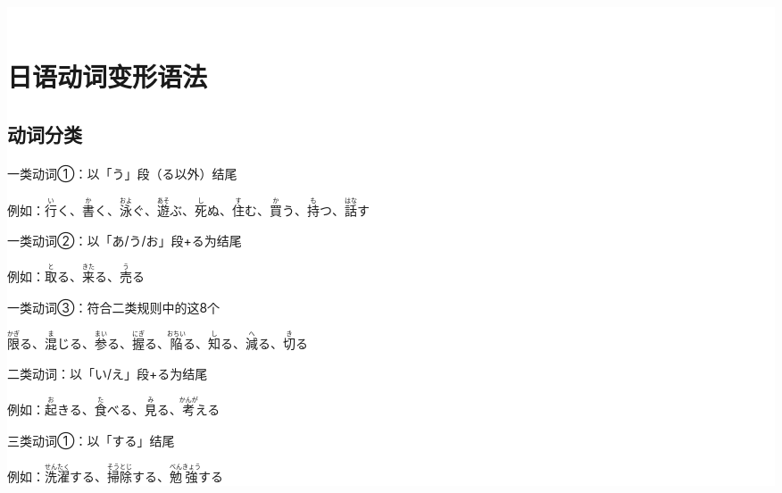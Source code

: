 <!DOCTYPE html>
<html>
<head>
<meta charset="utf-8">
</head>
<body>
<div>
    <a class="xuanfu2 xuanfubutton" style="color:#fff" href="javascript:scrollToTop()">&#9650;</a>
    <a class="xuanfu xuanfubutton" style="color:#fff" href="https://sakura-jikage.github.io/notebook/#/外语/日语/语法">&#9664;</a>
</div>
</body>
</html>


# 日语动词变形语法

## 动词分类

一类动词①：以「う」段（る以外）结尾

例如：<ruby>行<rp>(</rp><rt>い</rt><rp>)</rp>く</ruby>、<ruby>書<rp>(</rp><rt>か</rt><rp>)</rp>く</ruby>、<ruby>泳<rp>(</rp><rt>およ</rt><rp>)</rp>ぐ</ruby>、<ruby>遊<rp>(</rp><rt>あそ</rt><rp>)</rp>ぶ</ruby>、<ruby>死<rp>(</rp><rt>し</rt><rp>)</rp>ぬ</ruby>、<ruby>住<rp>(</rp><rt>す</rt><rp>)</rp>む</ruby>、<ruby>買<rp>(</rp><rt>か</rt><rp>)</rp>う</ruby>、<ruby>持<rp>(</rp><rt>も</rt><rp>)</rp>つ</ruby>、<ruby>話<rp>(</rp><rt>はな</rt><rp>)</rp>す</ruby>



一类动词②：以「あ/う/お」段+る为结尾

例如：<ruby>取<rp>(</rp><rt>と</rt><rp>)</rp>る</ruby>、<ruby>来<rp>(</rp><rt>きた</rt><rp>)</rp>る</ruby>、<ruby>売<rp>(</rp><rt>う</rt><rp>)</rp>る</ruby>



一类动词③：符合二类规则中的这8个

<ruby>限<rp>(</rp><rt>かぎ</rt><rp>)</rp>る</ruby>、<ruby>混<rp>(</rp><rt>ま</rt><rp>)</rp>じる</ruby>、<ruby>参<rp>(</rp><rt>まい</rt><rp>)</rp>る</ruby>、<ruby>握<rp>(</rp><rt>にぎ</rt><rp>)</rp>る</ruby>、<ruby>陥<rp>(</rp><rt>おちい</rt><rp>)</rp>る</ruby>、<ruby>知<rp>(</rp><rt>し</rt><rp>)</rp>る</ruby>、<ruby>減<rp>(</rp><rt>へ</rt><rp>)</rp>る</ruby>、<ruby>切<rp>(</rp><rt>き</rt><rp>)</rp>る</ruby>



二类动词：以「い/え」段+る为结尾

例如：<ruby>起<rp>(</rp><rt>お</rt><rp>)</rp>きる</ruby>、<ruby>食<rp>(</rp><rt>た</rt><rp>)</rp>べる</ruby>、<ruby>見<rp>(</rp><rt>み</rt><rp>)</rp>る</ruby>、<ruby>考<rp>(</rp><rt>かんが</rt><rp>)</rp>える</ruby>



三类动词①：以「する」结尾

例如：<ruby>洗濯<rp>(</rp><rt>せんたく</rt><rp>)</rp>する</ruby>、<ruby>掃<rp>(</rp><rt>そう</rt><rp>)</rp>除<rp>(</rp><rt>とじ</rt><rp>)</rp>する</ruby>、<ruby>勉<rp>(</rp><rt>べん</rt><rp>)</rp>強<rp>(</rp><rt>きょう</rt><rp>)</rp>する</ruby>
